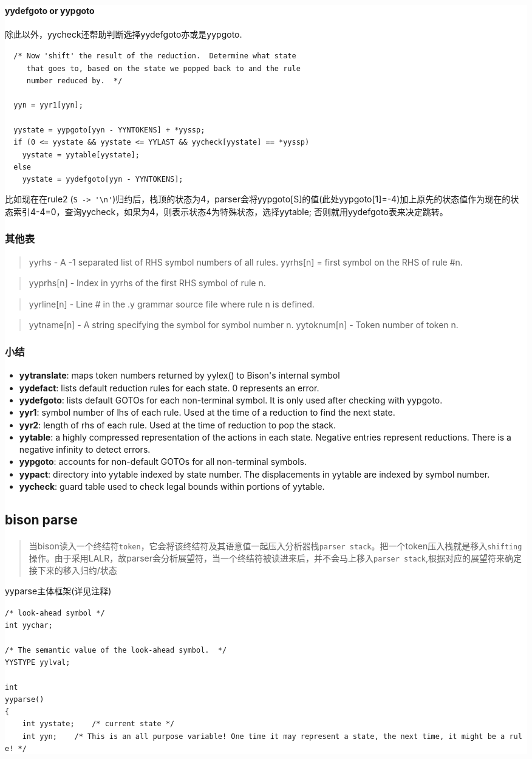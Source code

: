 #### yydefgoto or yypgoto
除此以外，yycheck还帮助判断选择yydefgoto亦或是yypgoto.
```
  /* Now 'shift' the result of the reduction.  Determine what state
     that goes to, based on the state we popped back to and the rule
     number reduced by.  */

  yyn = yyr1[yyn];

  yystate = yypgoto[yyn - YYNTOKENS] + *yyssp;
  if (0 <= yystate && yystate <= YYLAST && yycheck[yystate] == *yyssp)
    yystate = yytable[yystate];
  else
    yystate = yydefgoto[yyn - YYNTOKENS];
```
比如现在在rule2 (`S -> '\n'`)归约后，栈顶的状态为4，parser会将yypgoto[S]的值(此处yypgoto[1]=-4)加上原先的状态值作为现在的状态索引4-4=0，查询yycheck，如果为4，则表示状态4为特殊状态，选择yytable; 否则就用yydefgoto表来决定跳转。



### 其他表

> yyrhs - A -1 separated list of RHS symbol numbers of all rules. yyrhs[n] = first symbol on the RHS of rule #n.

> yyprhs[n] - Index in yyrhs of the first RHS symbol of rule n.

> yyrline[n] - Line # in the .y grammar source file where rule n is defined.

> yytname[n] - A string specifying the symbol for symbol number n. yytoknum[n] - Token number of token n.

### 小结
- **yytranslate**: maps token numbers returned by yylex() to Bison's internal symbol 
- **yydefact**: lists default reduction rules for each state. 0 represents an error.
- **yydefgoto**: lists default GOTOs for each non-terminal symbol. It is only used after checking with yypgoto.
- **yyr1**: symbol number of lhs of each rule. Used at the time of a reduction to find the next state.
- **yyr2**: length of rhs of each rule. Used at the time of reduction to pop the stack.
- **yytable**: a highly compressed representation of the actions in each state. Negative entries represent reductions. There is a negative infinity to detect errors.
- **yypgoto**: accounts for non-default GOTOs for all non-terminal symbols.
- **yypact**: directory into yytable indexed by state number. The displacements in yytable are indexed by symbol number.
- **yycheck**: guard table used to check legal bounds within portions of yytable.


## bison parse

> 当bison读入一个终结符`token`，它会将该终结符及其语意值一起压入分析器栈`parser stack`。把一个token压入栈就是移入`shifting`操作。由于采用LALR，故parser会分析展望符，当一个终结符被读进来后，并不会马上移入`parser stack`,根据对应的展望符来确定接下来的移入归约/状态

yyparse主体框架(详见注释)
```
/* look-ahead symbol */
int yychar;

/* The semantic value of the look-ahead symbol.  */
YYSTYPE yylval;

int 
yyparse()
{
	int yystate; 	/* current state */
	int yyn;	/* This is an all purpose variable! One time it may represent a state, the next time, it might be a rule! */
```